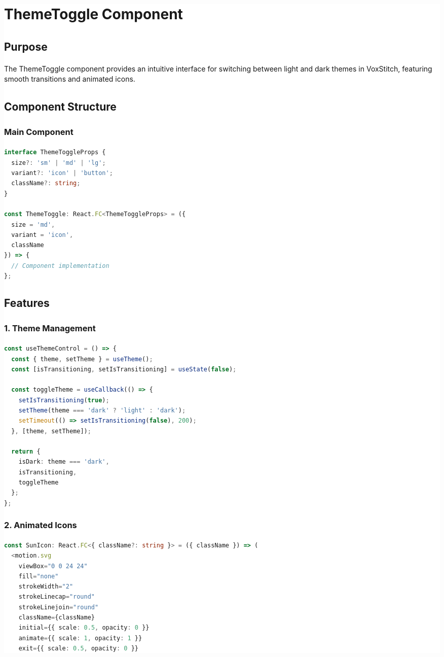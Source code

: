 # ThemeToggle Component

## Purpose
The ThemeToggle component provides an intuitive interface for switching between light and dark themes in VoxStitch, featuring smooth transitions and animated icons.

## Component Structure

### Main Component
```typescript
interface ThemeToggleProps {
  size?: 'sm' | 'md' | 'lg';
  variant?: 'icon' | 'button';
  className?: string;
}

const ThemeToggle: React.FC<ThemeToggleProps> = ({
  size = 'md',
  variant = 'icon',
  className
}) => {
  // Component implementation
};
```

## Features

### 1. Theme Management
```typescript
const useThemeControl = () => {
  const { theme, setTheme } = useTheme();
  const [isTransitioning, setIsTransitioning] = useState(false);

  const toggleTheme = useCallback(() => {
    setIsTransitioning(true);
    setTheme(theme === 'dark' ? 'light' : 'dark');
    setTimeout(() => setIsTransitioning(false), 200);
  }, [theme, setTheme]);

  return {
    isDark: theme === 'dark',
    isTransitioning,
    toggleTheme
  };
};
```

### 2. Animated Icons
```typescript
const SunIcon: React.FC<{ className?: string }> = ({ className }) => (
  <motion.svg
    viewBox="0 0 24 24"
    fill="none"
    strokeWidth="2"
    strokeLinecap="round"
    strokeLinejoin="round"
    className={className}
    initial={{ scale: 0.5, opacity: 0 }}
    animate={{ scale: 1, opacity: 1 }}
    exit={{ scale: 0.5, opacity: 0 }}
```